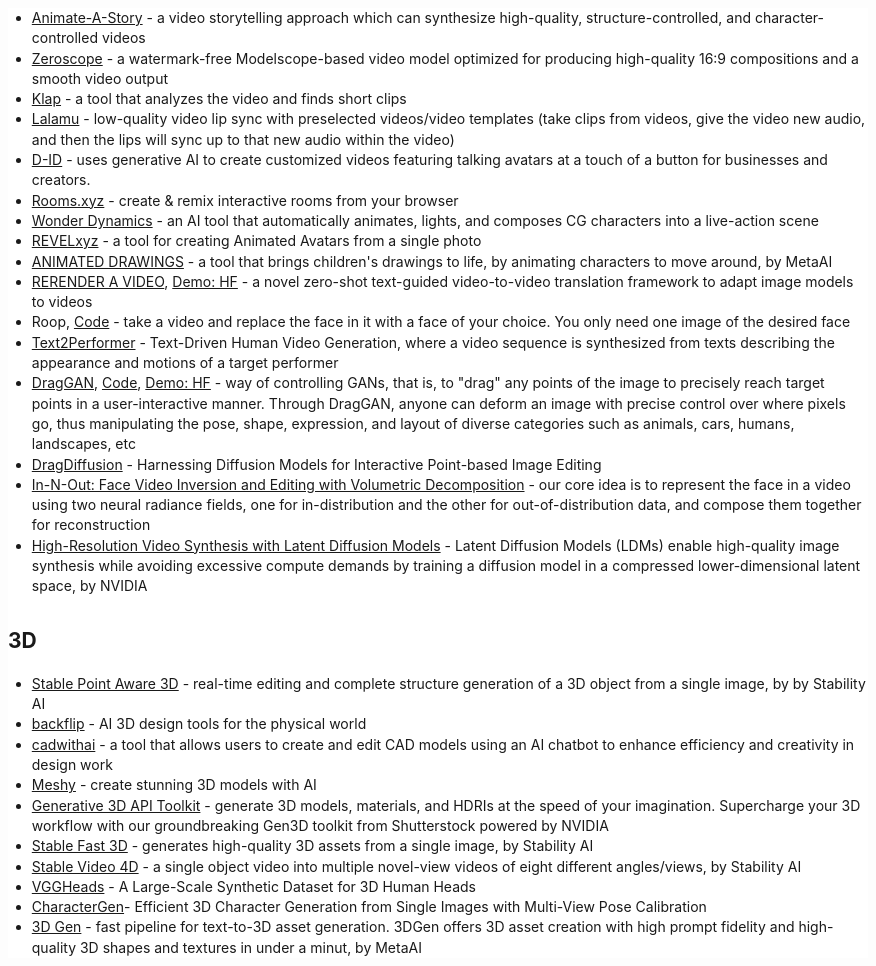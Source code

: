 - [Animate-A-Story](https://videocrafter.github.io/Animate-A-Story/) - a video storytelling approach which can synthesize high-quality, structure-controlled, and character-controlled videos
- [Zeroscope](https://huggingface.co/spaces/fffiloni/zeroscope) - a watermark-free Modelscope-based video model optimized for producing high-quality 16:9 compositions and a smooth video output
- [Klap](https://klap.app/) - a tool that analyzes the video and finds short clips
- [Lalamu](https://lalamu.studio/demo) - low-quality video lip sync with preselected videos/video templates (take clips from videos, give the video new audio, and then the lips will sync up to that new audio within the video)
- [D-ID](https://www.d-id.com/) - uses generative AI to create customized videos featuring talking avatars at a touch of a button for businesses and creators.
- [Rooms.xyz](https://rooms.xyz) - create & remix interactive rooms from your browser
- [Wonder Dynamics](https://wonderdynamics.com/) - an AI tool that automatically animates, lights, and composes CG characters into a live-action scene
- [REVELxyz](https://www.revel.xyz/animai) - a tool for creating Animated Avatars from a single photo
- [ANIMATED DRAWINGS](https://sketch.metademolab.com/) - a tool that brings children's drawings to life, by animating characters to move around, by MetaAI
- [RERENDER A VIDEO](https://anonymous-31415926.github.io/), [Demo: HF](https://huggingface.co/spaces/Anonymous-sub/Rerender) - a novel zero-shot text-guided video-to-video translation framework to adapt image models to videos
- Roop, [Code](https://github.com/s0md3v/roop) - take a video and replace the face in it with a face of your choice. You only need one image of the desired face
- [Text2Performer](https://yumingj.github.io/projects/Text2Performer.html) - Text-Driven Human Video Generation, where a video sequence is synthesized from texts describing the appearance and motions of a target performer
- [DragGAN](https://vcai.mpi-inf.mpg.de/projects/DragGAN/), [Code](https://github.com/XingangPan/DragGAN), [Demo: HF](https://huggingface.co/spaces/DragGan/DragGan) - way of controlling GANs, that is, to "drag" any points of the image to precisely reach target points in a user-interactive manner. Through DragGAN, anyone can deform an image with precise control over where pixels go, thus manipulating the pose, shape, expression, and layout of diverse categories such as animals, cars, humans, landscapes, etc
- [DragDiffusion](https://yujun-shi.github.io/projects/dragdiffusion.html) - Harnessing Diffusion Models for Interactive Point-based Image Editing
- [In-N-Out: Face Video Inversion and Editing with Volumetric Decomposition](https://in-n-out-3d.github.io/) - our core idea is to represent the face in a video using two neural radiance fields, one for in-distribution and the other for out-of-distribution data, and compose them together for reconstruction
- [High-Resolution Video Synthesis with Latent Diffusion Models](https://research.nvidia.com/labs/toronto-ai/VideoLDM/) - Latent Diffusion Models (LDMs) enable high-quality image synthesis while avoiding excessive compute demands by training a diffusion model in a compressed lower-dimensional latent space, by NVIDIA

## 3D
- [Stable Point Aware 3D](https://stability.ai/news/stable-point-aware-3d) - real-time editing and complete structure generation of a 3D object from a single image, by by Stability AI
- [backflip](https://www.backflip.ai/) - AI 3D design tools for the physical world
- [cadwithai](https://www.cadwithai.com/) - a tool that allows users to create and edit CAD models using an AI chatbot to enhance efficiency and creativity in design work
- [Meshy](https://www.meshy.ai/) - create stunning 3D models with AI
- [Generative 3D API Toolkit](https://www.shutterstock.com/discover/generative-ai-3d) - generate 3D models, materials, and HDRIs at the speed of your imagination. Supercharge your 3D workflow with our groundbreaking Gen3D toolkit from Shutterstock powered by NVIDIA
- [Stable Fast 3D](https://stability.ai/news/introducing-stable-fast-3d) - generates high-quality 3D assets from a single image, by Stability AI
- [Stable Video 4D](https://stability.ai/news/stable-video-4d) - a single object video into multiple novel-view videos of eight different angles/views, by Stability AI
- [VGGHeads](https://github.com/KupynOrest/head_detector) - A Large-Scale Synthetic Dataset for 3D Human Heads
- [CharacterGen](https://huggingface.co/spaces/VAST-AI/CharacterGen)- Efficient 3D Character Generation from Single Images with Multi-View Pose Calibration
- [3D Gen](https://ai.meta.com/research/publications/meta-3d-gen) - fast pipeline for text-to-3D asset generation. 3DGen offers 3D asset creation with high prompt fidelity and high-quality 3D shapes and textures in under a minut, by MetaAI